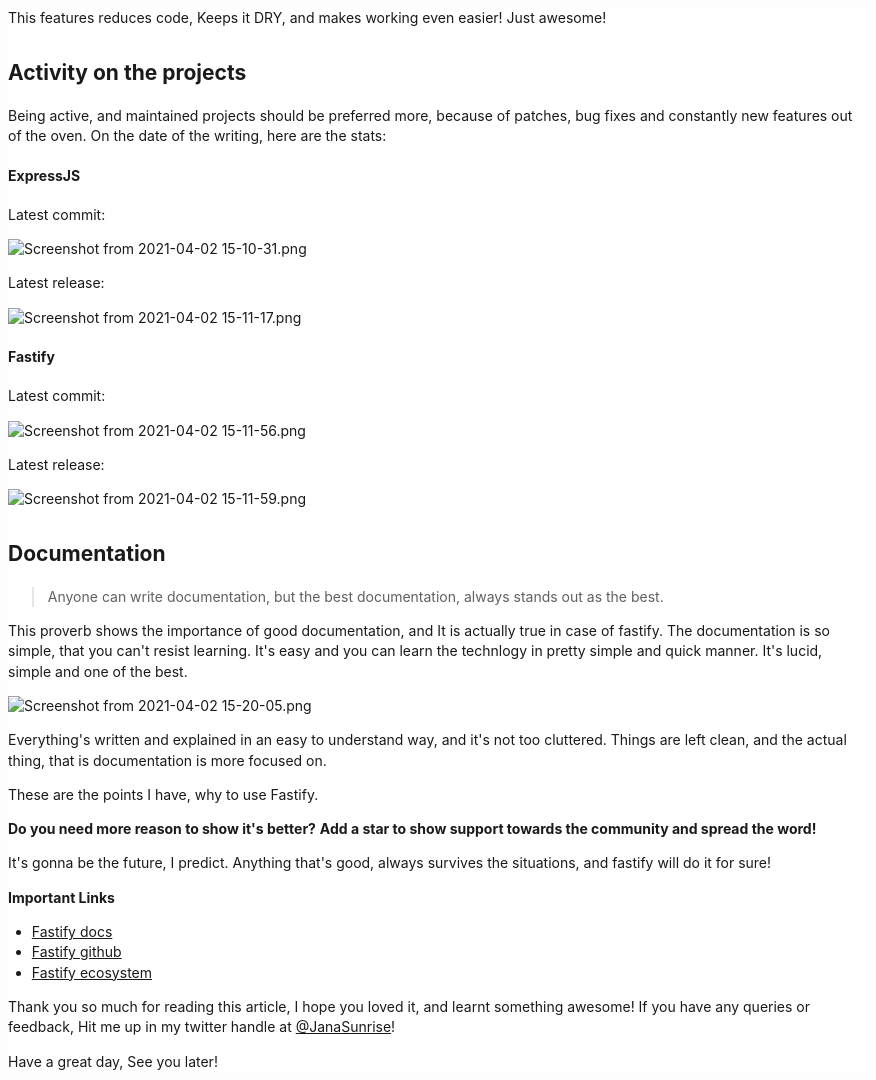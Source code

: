 This features reduces code, Keeps it DRY, and makes working even easier! Just awesome!

## Activity on the projects

Being active, and maintained projects should be preferred more, because of patches, bug fixes and constantly new features out of the oven. On the date of the writing, here are the stats:

#### ExpressJS

Latest commit:

![Screenshot from 2021-04-02 15-10-31.png](https://cdn.hashnode.com/res/hashnode/image/upload/v1617356458951/0zy9Nh0pW.png)

Latest release:

![Screenshot from 2021-04-02 15-11-17.png](https://cdn.hashnode.com/res/hashnode/image/upload/v1617356490888/gJzB4mS7v.png)

#### Fastify

Latest commit:

![Screenshot from 2021-04-02 15-11-56.png](https://cdn.hashnode.com/res/hashnode/image/upload/v1617356533642/7dGTlrP40.png)

Latest release:

![Screenshot from 2021-04-02 15-11-59.png](https://cdn.hashnode.com/res/hashnode/image/upload/v1617356542992/Kx3xyUbyR.png)

## Documentation

> Anyone can write documentation, but the best documentation, always stands out as the best.

This proverb shows the importance of good documentation, and It is actually true in case of fastify.
The documentation is so simple, that you can't resist learning. It's easy and you can learn the technlogy in pretty simple and quick manner. It's lucid, simple and one of the best.

![Screenshot from 2021-04-02 15-20-05.png](https://cdn.hashnode.com/res/hashnode/image/upload/v1617357017726/n72LmDbL3.png)

Everything's written and explained in an easy to understand way, and it's not too cluttered. Things are left clean, and the actual thing, that is documentation is more focused on.

These are the points I have, why to use Fastify.

**Do you need more reason to show it's better?**
**Add a star to show support towards the community and spread the word!**

It's gonna be the future, I predict. Anything that's good, always survives the situations, and fastify will do it for sure!

**Important Links**
- [Fastify docs](https://fastify.io)
- [Fastify github](https://github.com/fastify/fastify)
- [Fastify ecosystem](https://fastify.io/ecosystem)

Thank you so much for reading this article, I hope you loved it, and learnt something awesome! If you have any queries or feedback, Hit me up in my twitter handle at [@JanaSunrise](https://twitter.com/janaSunrise)! 

Have a great day, See you later!


